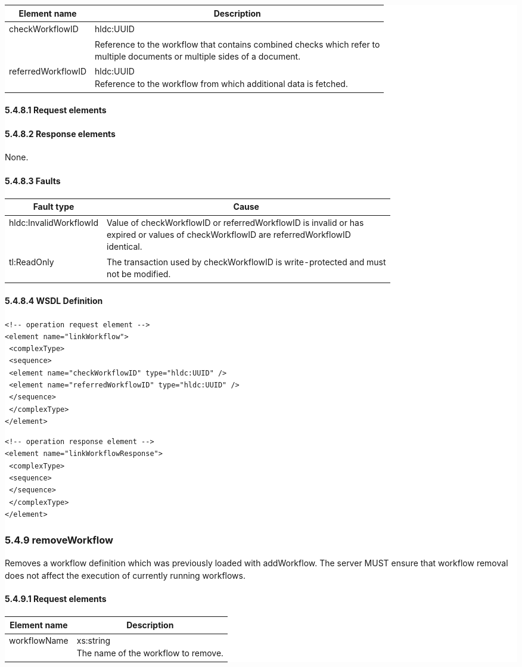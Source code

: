 | Element name       | Description                                                                                                                   |
|--------------------|-------------------------------------------------------------------------------------------------------------------------------|
| checkWorkflowID    | hldc:UUID                                                                                                                     |
|                    | Reference to the workflow that contains combined checks which refer to<br>multiple documents or multiple sides of a document. |
| referredWorkflowID | hldc:UUID<br>Reference to the workflow from which additional data is fetched.                                                 |

#### 5.4.8.1 Request elements

#### 5.4.8.2 Response elements

None.

#### 5.4.8.3 Faults

| Fault type             | Cause                                                                                                                                         |
|------------------------|-----------------------------------------------------------------------------------------------------------------------------------------------|
| hldc:InvalidWorkflowId | Value of checkWorkflowID or referredWorkflowID is invalid or has<br>expired or values of checkWorkflowID are referredWorkflowID<br>identical. |
| tl:ReadOnly            | The transaction used by checkWorkflowID is write-protected and must<br>not be modified.                                                       |

#### 5.4.8.4 WSDL Definition

```
<!-- operation request element -->
<element name="linkWorkflow">
 <complexType>
 <sequence>
 <element name="checkWorkflowID" type="hldc:UUID" />
 <element name="referredWorkflowID" type="hldc:UUID" />
 </sequence>
 </complexType>
</element>
```

```
<!-- operation response element -->
<element name="linkWorkflowResponse">
 <complexType>
 <sequence>
 </sequence>
 </complexType>
</element>
```
### 5.4.9 removeWorkflow

Removes a workflow definition which was previously loaded with addWorkflow. The server MUST ensure that workflow removal does not affect the execution of currently running workflows.

#### 5.4.9.1 Request elements

| Element name | Description                                      |
|--------------|--------------------------------------------------|
| workflowName | xs:string<br>The name of the workflow to remove. |
